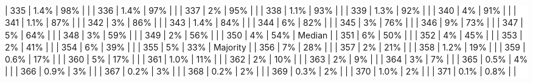 | 335 | 1.4% | 98% |  |
| 336 | 1.4% | 97% |  |
| 337 | 2% | 95% |  |
| 338 | 1.1% | 93% |  |
| 339 | 1.3% | 92% |  |
| 340 | 4% | 91% |  |
| 341 | 1.1% | 87% |  |
| 342 | 3% | 86% |  |
| 343 | 1.4% | 84% |  |
| 344 | 6% | 82% |  |
| 345 | 3% | 76% |  |
| 346 | 9% | 73% |  |
| 347 | 5% | 64% |  |
| 348 | 3% | 59% |  |
| 349 | 2% | 56% |  |
| 350 | 4% | 54% | Median |
| 351 | 6% | 50% |  |
| 352 | 4% | 45% |  |
| 353 | 2% | 41% |  |
| 354 | 6% | 39% |  |
| 355 | 5% | 33% | Majority |
| 356 | 7% | 28% |  |
| 357 | 2% | 21% |  |
| 358 | 1.2% | 19% |  |
| 359 | 0.6% | 17% |  |
| 360 | 5% | 17% |  |
| 361 | 1.0% | 11% |  |
| 362 | 2% | 10% |  |
| 363 | 2% | 9% |  |
| 364 | 3% | 7% |  |
| 365 | 0.5% | 4% |  |
| 366 | 0.9% | 3% |  |
| 367 | 0.2% | 3% |  |
| 368 | 0.2% | 2% |  |
| 369 | 0.3% | 2% |  |
| 370 | 1.0% | 2% |  |
| 371 | 0.1% | 0.8% |  |